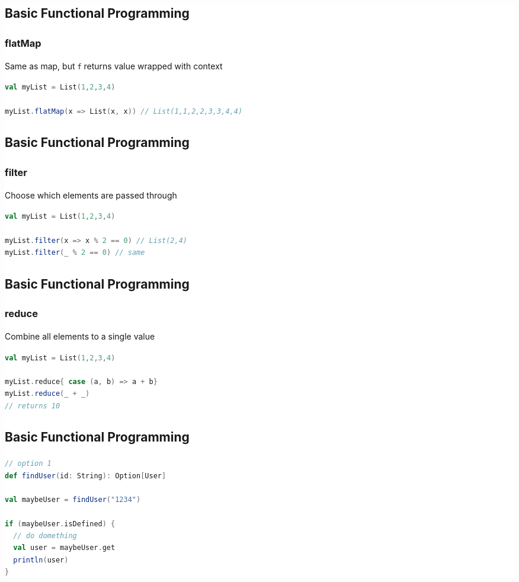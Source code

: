 

## Basic Functional Programming  
### flatMap
Same as map, but `f` returns value wrapped with context

```scala
val myList = List(1,2,3,4)

myList.flatMap(x => List(x, x)) // List(1,1,2,2,3,3,4,4)
```



## Basic Functional Programming  
### filter
Choose which elements are passed through 

```scala
val myList = List(1,2,3,4)

myList.filter(x => x % 2 == 0) // List(2,4)
myList.filter(_ % 2 == 0) // same
```



## Basic Functional Programming  
### reduce
Combine all elements to a single value

```scala
val myList = List(1,2,3,4)

myList.reduce{ case (a, b) => a + b}
myList.reduce(_ + _)
// returns 10
```



## Basic Functional Programming  
```scala
// option 1
def findUser(id: String): Option[User]

val maybeUser = findUser("1234")

if (maybeUser.isDefined) {
  // do domething
  val user = maybeUser.get
  println(user)
}
```
